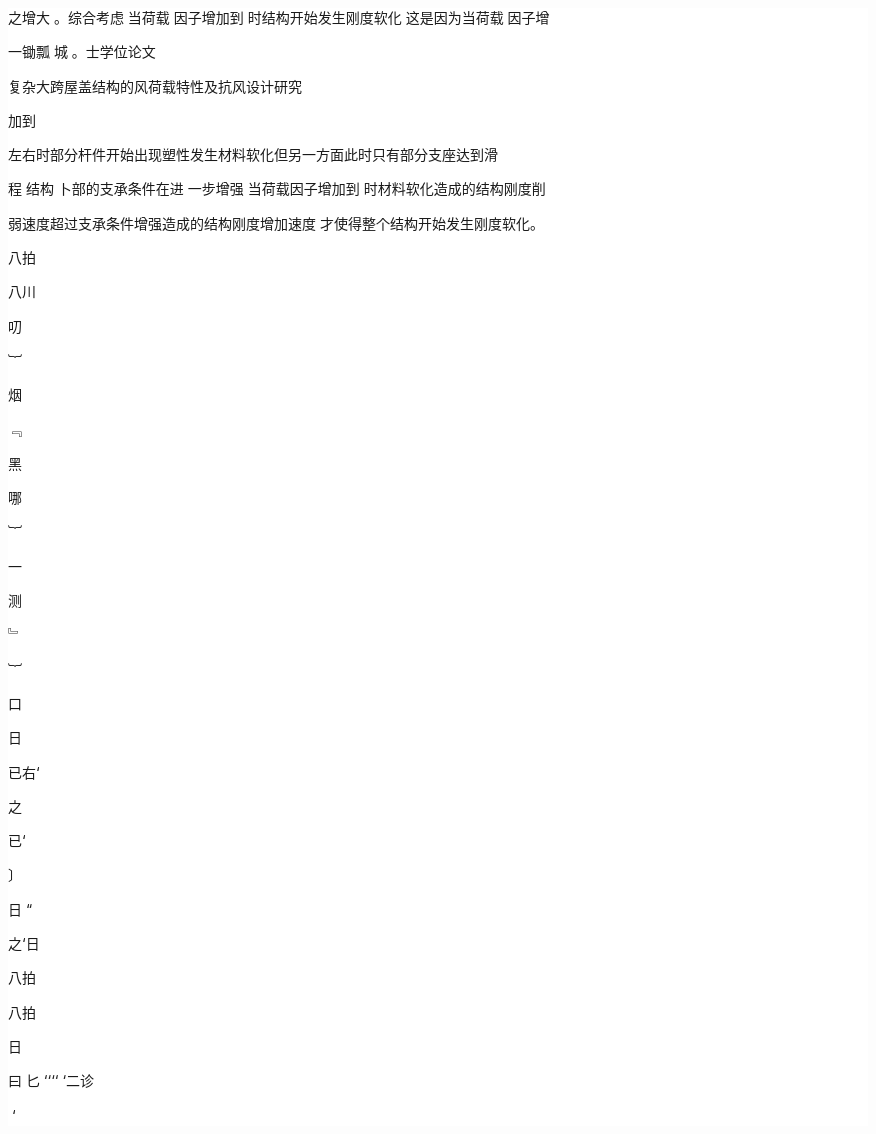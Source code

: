 之增大 。综合考虑 当荷载 因子增加到 时结构开始发生刚度软化 这是因为当荷载 因子增

一锄瓢 城 。士学位论文

复杂大跨屋盖结构的风荷载特性及抗风设计研究

加到

左右时部分杆件开始出现塑性发生材料软化但另一方面此时只有部分支座达到滑

程 结构 卜部的支承条件在进 一步增强 当荷载因子增加到 时材料软化造成的结构刚度削

弱速度超过支承条件增强造成的结构刚度增加速度 才使得整个结构开始发生刚度软化。

八拍

八川

叨

︸

烟

﹃

黑

哪

︸

一

测

﹄

︸

口

日

已右‘

之

已‘

〕

日 “

之‘日

八拍

八拍

日

曰 匕 ‘‘‘‘ ‘二诊

 ‘
